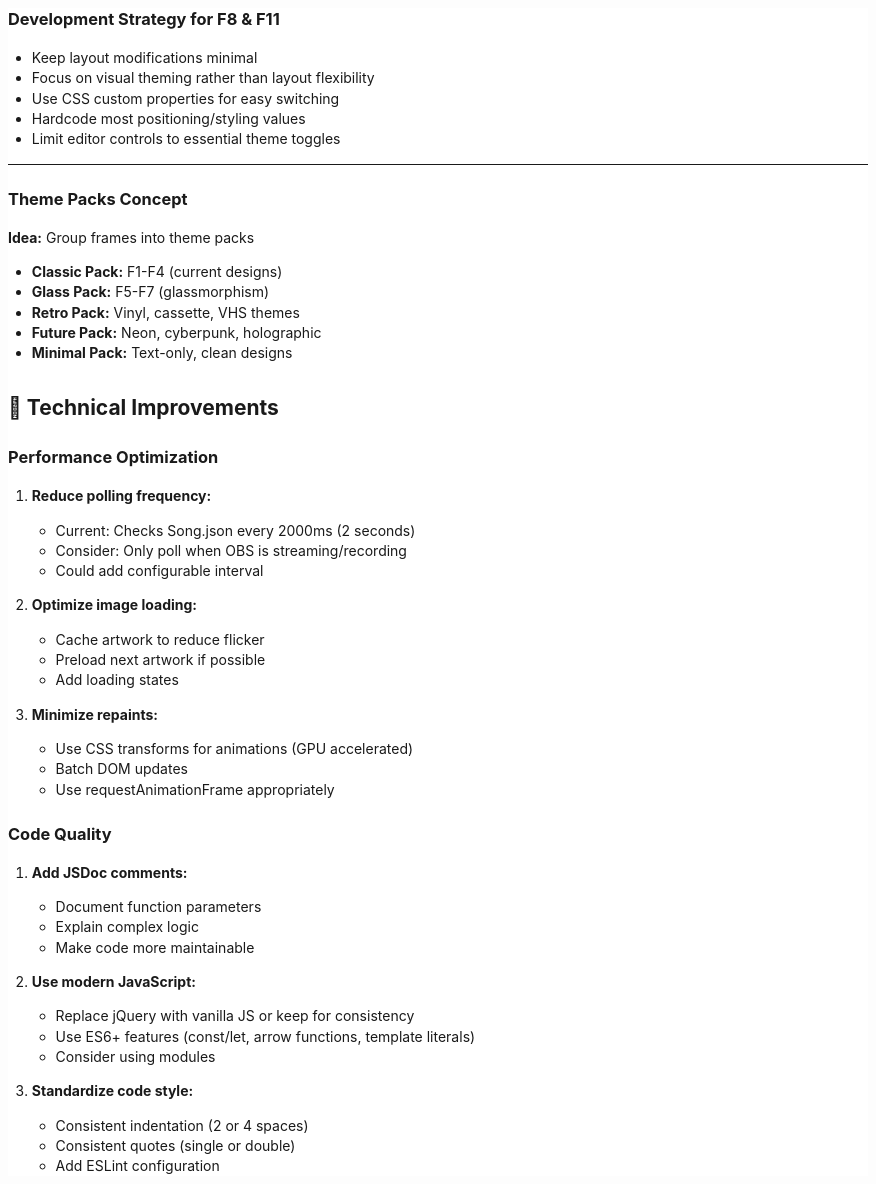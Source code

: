 ### **Development Strategy for F8 & F11**
- Keep layout modifications minimal
- Focus on visual theming rather than layout flexibility
- Use CSS custom properties for easy switching
- Hardcode most positioning/styling values
- Limit editor controls to essential theme toggles

---

### Theme Packs Concept

**Idea:** Group frames into theme packs

- **Classic Pack:** F1-F4 (current designs)
- **Glass Pack:** F5-F7 (glassmorphism)
- **Retro Pack:** Vinyl, cassette, VHS themes
- **Future Pack:** Neon, cyberpunk, holographic
- **Minimal Pack:** Text-only, clean designs

## 🔧 Technical Improvements

### Performance Optimization

1. **Reduce polling frequency:**
   - Current: Checks Song.json every 2000ms (2 seconds)
   - Consider: Only poll when OBS is streaming/recording
   - Could add configurable interval

2. **Optimize image loading:**
   - Cache artwork to reduce flicker
   - Preload next artwork if possible
   - Add loading states

3. **Minimize repaints:**
   - Use CSS transforms for animations (GPU accelerated)
   - Batch DOM updates
   - Use requestAnimationFrame appropriately

### Code Quality

1. **Add JSDoc comments:**
   - Document function parameters
   - Explain complex logic
   - Make code more maintainable

2. **Use modern JavaScript:**
   - Replace jQuery with vanilla JS or keep for consistency
   - Use ES6+ features (const/let, arrow functions, template literals)
   - Consider using modules

3. **Standardize code style:**
   - Consistent indentation (2 or 4 spaces)
   - Consistent quotes (single or double)
   - Add ESLint configuration
